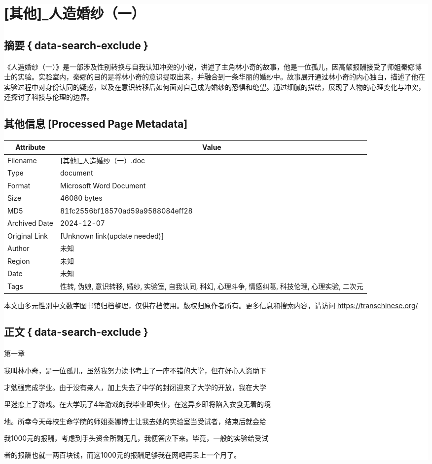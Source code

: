 # [其他]_人造婚纱（一）



## 摘要  { data-search-exclude }


《人造婚纱（一）》是一部涉及性别转换与自我认知冲突的小说，讲述了主角林小奇的故事，他是一位孤儿，因高额报酬接受了师姐秦娜博士的实验。实验室内，秦娜的目的是将林小奇的意识提取出来，并融合到一条华丽的婚纱中。故事展开通过林小奇的内心独白，描述了他在实验过程中对身份认同的疑惑，以及在意识转移后如何面对自己成为婚纱的恐惧和绝望。通过细腻的描绘，展现了人物的心理变化与冲突，还探讨了科技与伦理的边界。



## 其他信息 [Processed Page Metadata]

| Attribute       | Value                                  |
|-----------------|----------------------------------------|
| Filename        | [其他]_人造婚纱（一）.doc                             |
| Type            | document                                 |
| Format          | Microsoft Word Document                               |
| Size            | 46080 bytes                           |
| MD5             | 81fc2556bf18570ad59a9588084eff28                                  |
| Archived Date   | 2024-12-07                             |
| Original Link   | [Unknown link(update needed)]                         |
| Author          | 未知                               |
| Region          | 未知                               |
| Date            | 未知                                 |
| Tags            | 性转, 伪娘, 意识转移, 婚纱, 实验室, 自我认同, 科幻, 心理斗争, 情感纠葛, 科技伦理, 心理实验, 二次元                                 |

本文由多元性别中文数字图书馆归档整理，仅供存档使用。版权归原作者所有。更多信息和搜索内容，请访问 <https://transchinese.org/>


## 正文 { data-search-exclude }


第一章

我叫林小奇，是一位孤儿，虽然我努力读书考上了一座不错的大学，但在好心人资助下

才勉强完成学业。由于没有亲人，加上失去了中学的封闭迎来了大学的开放，我在大学

里迷恋上了游戏。在大学玩了4年游戏的我毕业即失业，在这异乡即将陷入衣食无着的境

地。所幸今天母校生命学院的师姐秦娜博士让我去她的实验室当受试者，结束后就会给

我1000元的报酬，考虑到手头资金所剩无几，我便答应下来。毕竟，一般的实验给受试

者的报酬也就一两百块钱，而这1000元的报酬足够我在网吧再呆上一个月了。
